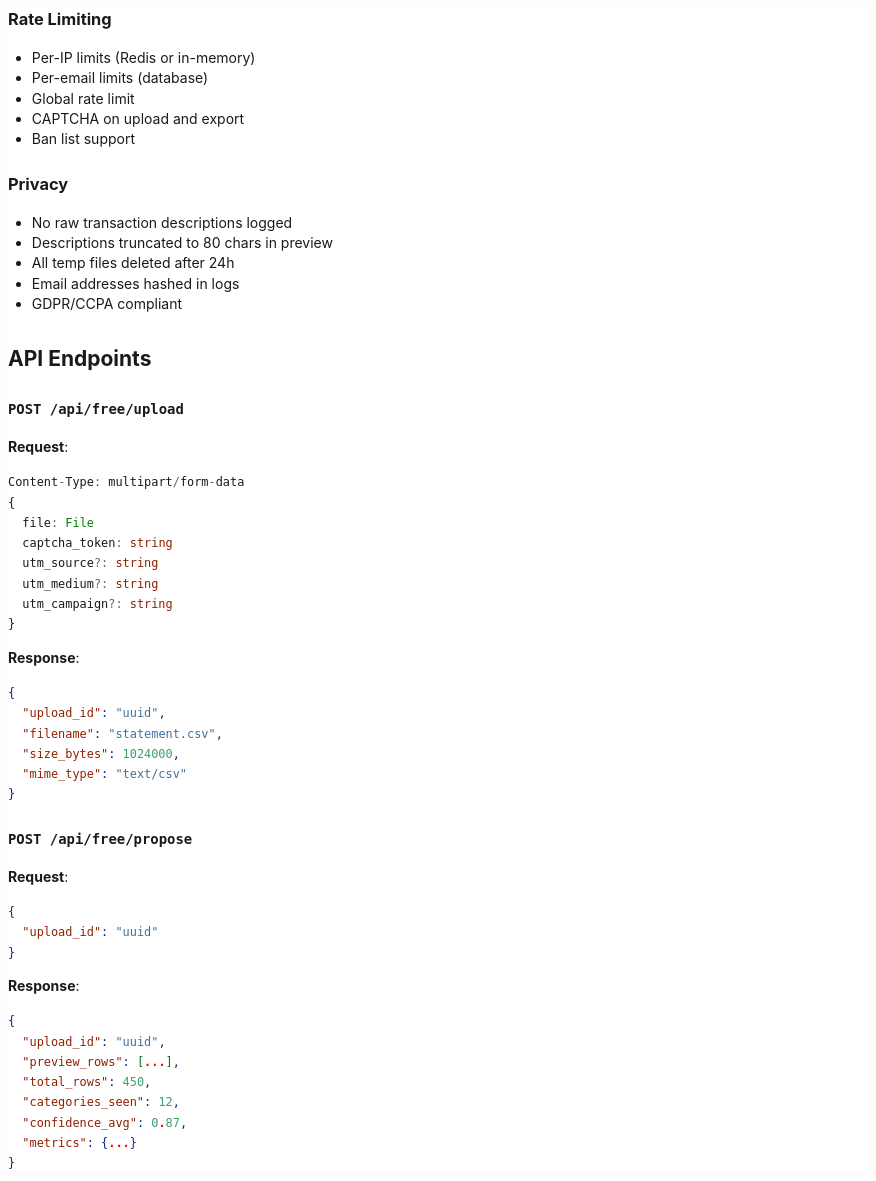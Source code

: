 ### Rate Limiting

- Per-IP limits (Redis or in-memory)
- Per-email limits (database)
- Global rate limit
- CAPTCHA on upload and export
- Ban list support

### Privacy

- No raw transaction descriptions logged
- Descriptions truncated to 80 chars in preview
- All temp files deleted after 24h
- Email addresses hashed in logs
- GDPR/CCPA compliant

## API Endpoints

### `POST /api/free/upload`

**Request**:
```typescript
Content-Type: multipart/form-data
{
  file: File
  captcha_token: string
  utm_source?: string
  utm_medium?: string
  utm_campaign?: string
}
```

**Response**:
```json
{
  "upload_id": "uuid",
  "filename": "statement.csv",
  "size_bytes": 1024000,
  "mime_type": "text/csv"
}
```

### `POST /api/free/propose`

**Request**:
```json
{
  "upload_id": "uuid"
}
```

**Response**:
```json
{
  "upload_id": "uuid",
  "preview_rows": [...],
  "total_rows": 450,
  "categories_seen": 12,
  "confidence_avg": 0.87,
  "metrics": {...}
}
```

